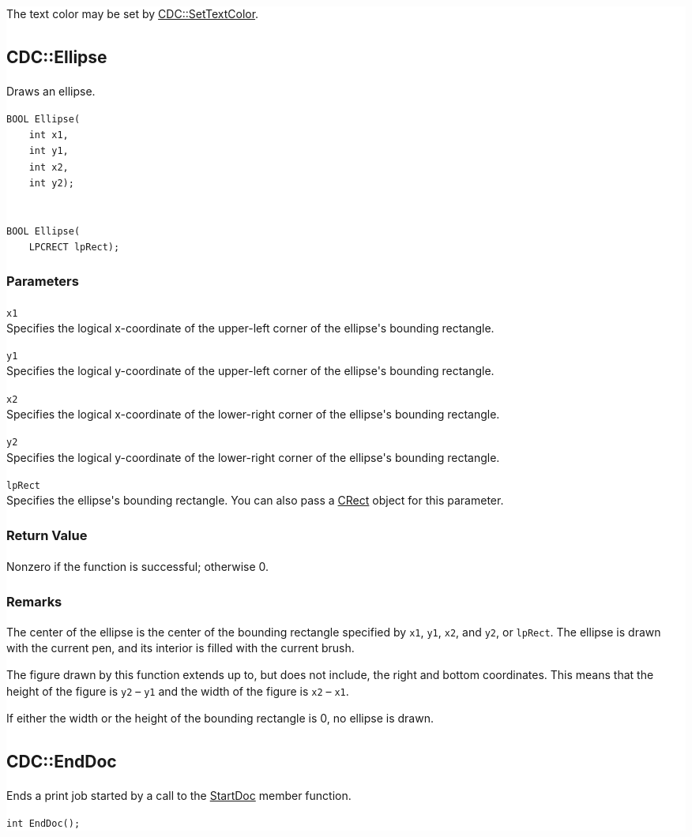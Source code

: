  The text color may be set by [CDC::SetTextColor](#cdc__settextcolor).  
  
##  <a name="cdc__ellipse"></a>  CDC::Ellipse  
 Draws an ellipse.  
  
```  
BOOL Ellipse(
    int x1,  
    int y1,  
    int x2,  
    int y2);

 
BOOL Ellipse(
    LPCRECT lpRect);
```  
  
### Parameters  
 `x1`  
 Specifies the logical x-coordinate of the upper-left corner of the ellipse's bounding rectangle.  
  
 `y1`  
 Specifies the logical y-coordinate of the upper-left corner of the ellipse's bounding rectangle.  
  
 `x2`  
 Specifies the logical x-coordinate of the lower-right corner of the ellipse's bounding rectangle.  
  
 `y2`  
 Specifies the logical y-coordinate of the lower-right corner of the ellipse's bounding rectangle.  
  
 `lpRect`  
 Specifies the ellipse's bounding rectangle. You can also pass a [CRect](../../atl-mfc-shared/reference/crect-class.md) object for this parameter.  
  
### Return Value  
 Nonzero if the function is successful; otherwise 0.  
  
### Remarks  
 The center of the ellipse is the center of the bounding rectangle specified by `x1`, `y1`, `x2`, and `y2`, or `lpRect`. The ellipse is drawn with the current pen, and its interior is filled with the current brush.  
  
 The figure drawn by this function extends up to, but does not include, the right and bottom coordinates. This means that the height of the figure is `y2` – `y1` and the width of the figure is `x2` – `x1`.  
  
 If either the width or the height of the bounding rectangle is 0, no ellipse is drawn.  
  
##  <a name="cdc__enddoc"></a>  CDC::EndDoc  
 Ends a print job started by a call to the [StartDoc](#cdc__startdoc) member function.  
  
```  
int EndDoc();
```  
  
